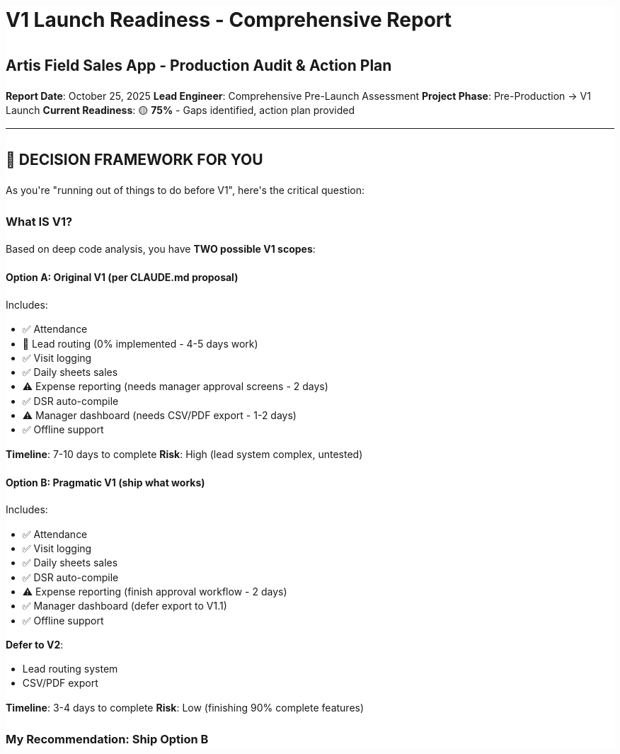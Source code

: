 # V1 Launch Readiness - Comprehensive Report
## Artis Field Sales App - Production Audit & Action Plan

**Report Date**: October 25, 2025
**Lead Engineer**: Comprehensive Pre-Launch Assessment
**Project Phase**: Pre-Production → V1 Launch
**Current Readiness**: 🟡 **75%** - Gaps identified, action plan provided

---

## 🎯 DECISION FRAMEWORK FOR YOU

As you're "running out of things to do before V1", here's the critical question:

### **What IS V1?**

Based on deep code analysis, you have **TWO possible V1 scopes**:

#### **Option A: Original V1 (per CLAUDE.md proposal)**
Includes:
- ✅ Attendance
- 🔴 Lead routing (0% implemented - 4-5 days work)
- ✅ Visit logging
- ✅ Daily sheets sales
- ⚠️ Expense reporting (needs manager approval screens - 2 days)
- ✅ DSR auto-compile
- ⚠️ Manager dashboard (needs CSV/PDF export - 1-2 days)
- ✅ Offline support

**Timeline**: 7-10 days to complete
**Risk**: High (lead system complex, untested)

#### **Option B: Pragmatic V1 (ship what works)**
Includes:
- ✅ Attendance
- ✅ Visit logging
- ✅ Daily sheets sales
- ✅ DSR auto-compile
- ⚠️ Expense reporting (finish approval workflow - 2 days)
- ✅ Manager dashboard (defer export to V1.1)
- ✅ Offline support

**Defer to V2**:
- Lead routing system
- CSV/PDF export

**Timeline**: 3-4 days to complete
**Risk**: Low (finishing 90% complete features)

### **My Recommendation**: Ship Option B
